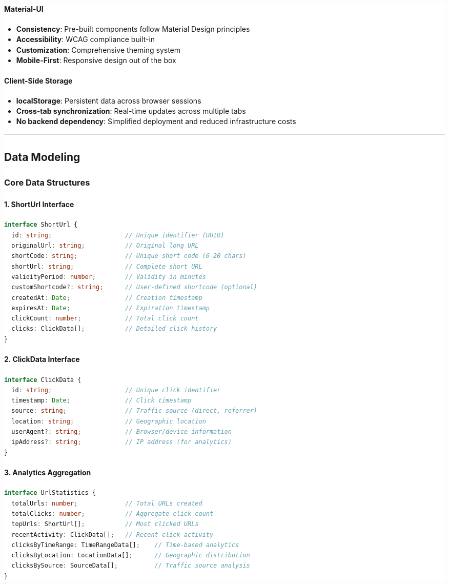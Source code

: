 #### Material-UI
- **Consistency**: Pre-built components follow Material Design principles
- **Accessibility**: WCAG compliance built-in
- **Customization**: Comprehensive theming system
- **Mobile-First**: Responsive design out of the box

#### Client-Side Storage
- **localStorage**: Persistent data across browser sessions
- **Cross-tab synchronization**: Real-time updates across multiple tabs
- **No backend dependency**: Simplified deployment and reduced infrastructure costs

---

## Data Modeling

### Core Data Structures

#### 1. ShortUrl Interface
```typescript
interface ShortUrl {
  id: string;                    // Unique identifier (UUID)
  originalUrl: string;           // Original long URL
  shortCode: string;             // Unique short code (6-20 chars)
  shortUrl: string;              // Complete short URL
  validityPeriod: number;        // Validity in minutes
  customShortcode?: string;      // User-defined shortcode (optional)
  createdAt: Date;               // Creation timestamp
  expiresAt: Date;               // Expiration timestamp
  clickCount: number;            // Total click count
  clicks: ClickData[];           // Detailed click history
}
```

#### 2. ClickData Interface
```typescript
interface ClickData {
  id: string;                    // Unique click identifier
  timestamp: Date;               // Click timestamp
  source: string;                // Traffic source (direct, referrer)
  location: string;              // Geographic location
  userAgent?: string;            // Browser/device information
  ipAddress?: string;            // IP address (for analytics)
}
```

#### 3. Analytics Aggregation
```typescript
interface UrlStatistics {
  totalUrls: number;             // Total URLs created
  totalClicks: number;           // Aggregate click count
  topUrls: ShortUrl[];           // Most clicked URLs
  recentActivity: ClickData[];   // Recent click activity
  clicksByTimeRange: TimeRangeData[];    // Time-based analytics
  clicksByLocation: LocationData[];      // Geographic distribution
  clicksBySource: SourceData[];          // Traffic source analysis
}
```
